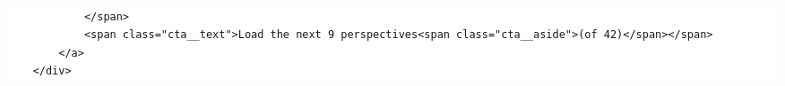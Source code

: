                 </span>
                <span class="cta__text">Load the next 9 perspectives<span class="cta__aside">(of 42)</span></span>
            </a>
        </div>
</div>
    </div>
    </div>
    </div>
    </section>



